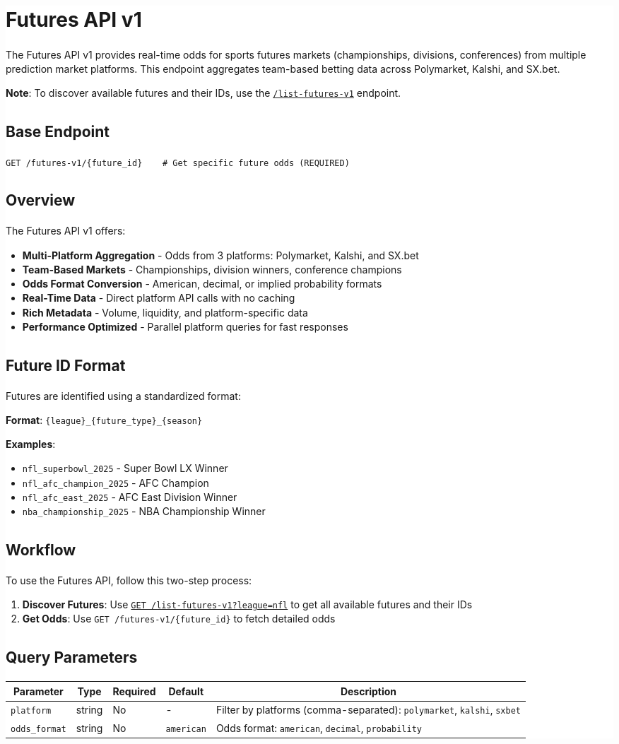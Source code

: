 # Futures API v1

The Futures API v1 provides real-time odds for sports futures markets (championships, divisions, conferences) from multiple prediction market platforms. This endpoint aggregates team-based betting data across Polymarket, Kalshi, and SX.bet.

**Note**: To discover available futures and their IDs, use the [`/list-futures-v1`](./list-futures-v1.md) endpoint.

## Base Endpoint

```
GET /futures-v1/{future_id}    # Get specific future odds (REQUIRED)
```

## Overview

The Futures API v1 offers:
- **Multi-Platform Aggregation** - Odds from 3 platforms: Polymarket, Kalshi, and SX.bet
- **Team-Based Markets** - Championships, division winners, conference champions
- **Odds Format Conversion** - American, decimal, or implied probability formats
- **Real-Time Data** - Direct platform API calls with no caching
- **Rich Metadata** - Volume, liquidity, and platform-specific data
- **Performance Optimized** - Parallel platform queries for fast responses

## Future ID Format

Futures are identified using a standardized format:

**Format**: `{league}_{future_type}_{season}`

**Examples**:
- `nfl_superbowl_2025` - Super Bowl LX Winner
- `nfl_afc_champion_2025` - AFC Champion
- `nfl_afc_east_2025` - AFC East Division Winner
- `nba_championship_2025` - NBA Championship Winner

## Workflow

To use the Futures API, follow this two-step process:

1. **Discover Futures**: Use [`GET /list-futures-v1?league=nfl`](./list-futures-v1.md) to get all available futures and their IDs
2. **Get Odds**: Use `GET /futures-v1/{future_id}` to fetch detailed odds

## Query Parameters

| Parameter | Type | Required | Default | Description |
|-----------|------|----------|---------|-------------|
| `platform` | string | No | - | Filter by platforms (comma-separated): `polymarket`, `kalshi`, `sxbet` |
| `odds_format` | string | No | `american` | Odds format: `american`, `decimal`, `probability` |
